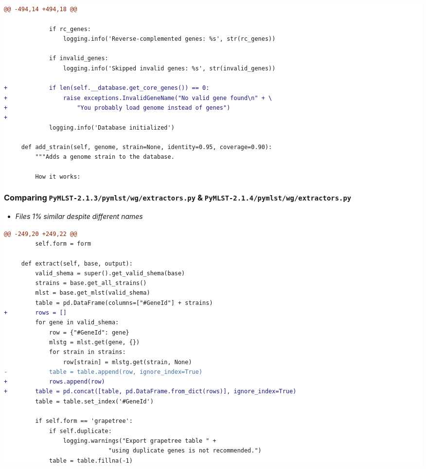```diff
@@ -494,14 +494,18 @@
 
             if rc_genes:
                 logging.info('Reverse-complemented genes: %s', str(rc_genes))
 
             if invalid_genes:
                 logging.info('Skipped invalid genes: %s', str(invalid_genes))
 
+            if len(self.__database.get_core_genes()) == 0:
+                raise exceptions.InvalidGeneName("No valid gene found\n" + \
+                    "You probably load genome instead of genes")
+
             logging.info('Database initialized')
 
     def add_strain(self, genome, strain=None, identity=0.95, coverage=0.90):
         """Adds a genome strain to the database.
 
         How it works:
```

### Comparing `PyMLST-2.1.3/pymlst/wg/extractors.py` & `PyMLST-2.1.4/pymlst/wg/extractors.py`

 * *Files 1% similar despite different names*

```diff
@@ -249,20 +249,22 @@
         self.form = form
 
     def extract(self, base, output):
         valid_shema = super().get_valid_shema(base)
         strains = base.get_all_strains()
         mlst = base.get_mlst(valid_shema)
         table = pd.DataFrame(columns=["#GeneId"] + strains)
+        rows = []
         for gene in valid_shema:
             row = {"#GeneId": gene}
             mlstg = mlst.get(gene, {})
             for strain in strains:
                 row[strain] = mlstg.get(strain, None)
-            table = table.append(row, ignore_index=True)
+            rows.append(row)
+        table = pd.concat([table, pd.DataFrame.from_dict(rows)], ignore_index=True)
         table = table.set_index('#GeneId')
         
         if self.form == 'grapetree':
             if self.duplicate:
                 logging.warnings("Export grapetree table " +
                              "using duplicate genes is not recommended.")
             table = table.fillna(-1)
```
